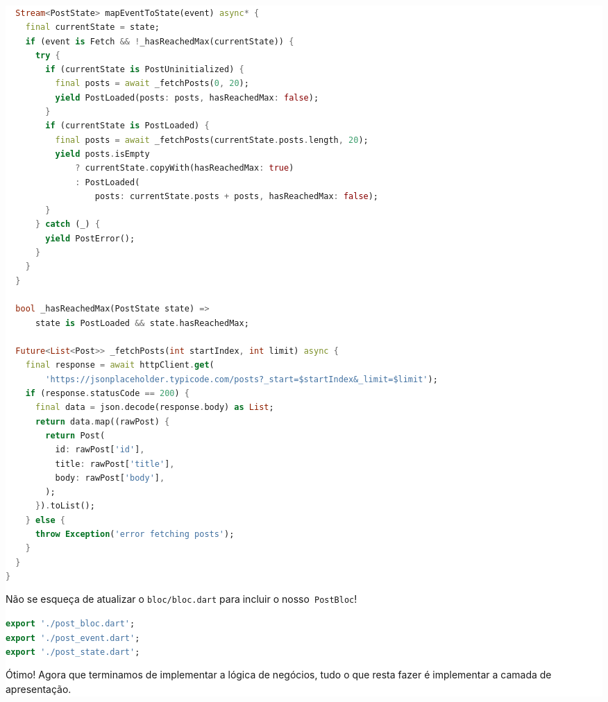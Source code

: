 ```dart
  Stream<PostState> mapEventToState(event) async* {
    final currentState = state;
    if (event is Fetch && !_hasReachedMax(currentState)) {
      try {
        if (currentState is PostUninitialized) {
          final posts = await _fetchPosts(0, 20);
          yield PostLoaded(posts: posts, hasReachedMax: false);
        }
        if (currentState is PostLoaded) {
          final posts = await _fetchPosts(currentState.posts.length, 20);
          yield posts.isEmpty
              ? currentState.copyWith(hasReachedMax: true)
              : PostLoaded(
                  posts: currentState.posts + posts, hasReachedMax: false);
        }
      } catch (_) {
        yield PostError();
      }
    }
  }

  bool _hasReachedMax(PostState state) =>
      state is PostLoaded && state.hasReachedMax;

  Future<List<Post>> _fetchPosts(int startIndex, int limit) async {
    final response = await httpClient.get(
        'https://jsonplaceholder.typicode.com/posts?_start=$startIndex&_limit=$limit');
    if (response.statusCode == 200) {
      final data = json.decode(response.body) as List;
      return data.map((rawPost) {
        return Post(
          id: rawPost['id'],
          title: rawPost['title'],
          body: rawPost['body'],
        );
      }).toList();
    } else {
      throw Exception('error fetching posts');
    }
  }
}
```

Não se esqueça de atualizar o `bloc/bloc.dart` para incluir o nosso` PostBloc`!

```dart
export './post_bloc.dart';
export './post_event.dart';
export './post_state.dart';
```

Ótimo! Agora que terminamos de implementar a lógica de negócios, tudo o que resta fazer é implementar a camada de apresentação.
